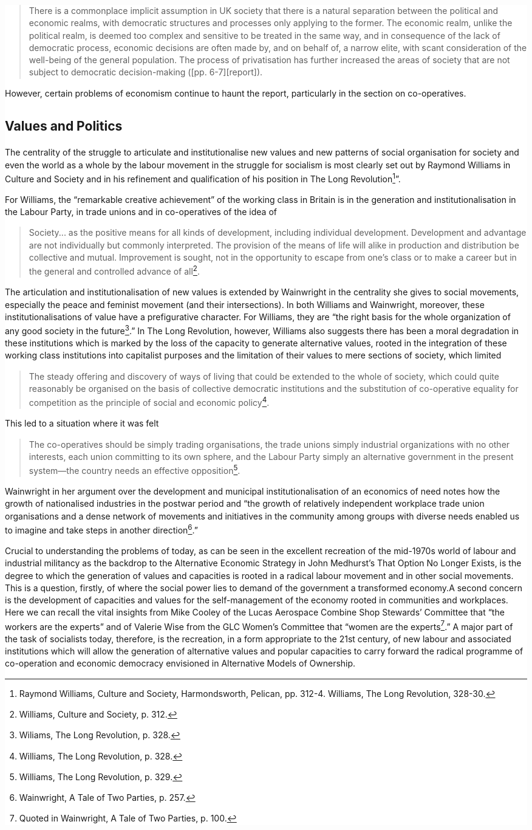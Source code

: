> There is a commonplace implicit assumption in UK society that there is a natural separation between the political and economic realms, with democratic structures and processes only applying to the former. The economic realm, unlike the political realm, is deemed too complex and sensitive to be treated in the same way, and in consequence of the lack of democratic process, economic decisions are often made by, and on behalf of, a narrow elite, with scant consideration of the well-being of the general population. The process of privatisation has further increased the areas of society that are not subject to democratic decision-making ([pp. 6-7][report]).

However, certain problems of economism continue to haunt the report, particularly in the section on co-operatives.

## Values and Politics

The centrality of the struggle to articulate and institutionalise new values and new patterns of social organisation for society and even the world as a whole by the labour movement in the struggle for socialism is most clearly set out by Raymond Williams in Culture and Society and in his refinement and qualification of his position in The Long Revolution[^9]”.

For Williams, the “remarkable creative achievement” of the working class in Britain is in the generation and institutionalisation in the Labour Party, in trade unions and in co-operatives of the idea of

> Society... as the positive means for all kinds of development, including individual development. Development and advantage are not individually but commonly interpreted. The provision of the means of life will alike in production and distribution be collective and mutual. Improvement is sought, not in the opportunity to escape from one’s class or to make a career but in the general and controlled advance of all[^11].

The articulation and institutionalisation of new values is extended by Wainwright in the centrality she gives to social movements, especially the peace and feminist movement (and their intersections). In both Williams and Wainwright, moreover, these institutionalisations of value have a prefigurative character. For Williams, they are “the right basis for the whole organization of any good society in the future[^12].” In The Long Revolution, however, Williams also suggests there has been a moral degradation in these institutions which is marked by the loss of the capacity to generate alternative values, rooted in the integration of these working class institutions into capitalist purposes and the limitation of their values to mere sections of society, which limited

> The steady offering and discovery of ways of living that could be extended to the whole of society, which could quite reasonably be organised on the basis of collective democratic institutions and the substitution of co-operative equality for competition as the principle of social and economic policy[^13].

This led to a situation where it was felt

> The co-operatives should be simply trading organisations, the trade unions simply industrial organizations with no other interests, each union committing to its own sphere, and the Labour Party simply an alternative government in the present system—the country needs an effective opposition[^14].

Wainwright in her argument over the development and municipal institutionalisation of an economics of need notes how the growth of nationalised industries in the postwar period and “the growth of relatively independent workplace trade union organisations and a dense network of movements and initiatives in the community among groups with diverse needs enabled us to imagine and take steps in another direction[^15].”

Crucial to understanding the problems of today, as can be seen in the excellent recreation of the mid-1970s world of labour and industrial militancy as the backdrop to the Alternative Economic Strategy in John Medhurst’s That Option No Longer Exists, is the degree to which the generation of values and capacities is rooted in a radical labour movement and in other social movements. This is a question, firstly, of where the social power lies to demand of the government a transformed economy.A second concern is the development of capacities and values for the self-management of the economy rooted in communities and workplaces. Here we can recall the vital insights from Mike Cooley of the Lucas Aerospace Combine Shop Stewards’ Committee that “the workers are the experts” and of Valerie Wise from the GLC Women’s Committee that “women are the experts[^16].” A major part of the task of socialists today, therefore, is the recreation, in a form appropriate to the 21st century, of new labour and associated institutions which will allow the generation of alternative values and popular capacities to carry forward the radical programme of co-operation and economic democracy envisioned in Alternative Models of Ownership.


[^1]: See [Companies without CEOs; Working better without a boss; Taxing robots](https://yougov.co.uk/news/2017/02/21/companies-without-ceos-working-better-without-boss/), YouGov, February 2017 and [Majority support for rail nationalisation – but also policies from the 'radical' right](https://yougov.co.uk/news/2015/08/06/support-radical-left-and-right/), YouGov, August 2015.
[^2]: See, David Cameron’s [Big Society Speech](https://www.gov.uk/government/speeches/pms-speech-on-big-society), George Osborne on the [Northern Powerhouse](https://www.gov.uk/government/news/chancellor-showcases-northern-powerhouse-to-us-delegation), Letter from various mayors of London boroughs and council leaders [in support of Liz Kendall](http://www.newstatesman.com/politics/2015/07/liz-kendalls-right-choice-local-government-london-and-labour), Tom Watson on [automation and industrial strategy](https://www.theguardian.com/commentisfree/2016/mar/08/robots-technology-industrial-strategy), Jonathan Reynolds on [UBI](http://www.newstatesman.com/politics/welfare/2016/02/how-i-learnt-stop-worrying-and-love-basic-income) and Ed Miliband on [predistribution](http://www.politics.co.uk/comment-analysis/2012/09/06/ed-miliband-s-redistribution-speech-in-full).
[^3]: For an excellent treatment of both the Alternative Economic Strategy and the wider world associated with it see John Medhurst, That Option No Longer Exists, Alresford, Zero, 2014.
[^4]: Hilary Wainwright, A Tale of Two Parties, London, Hogarth, 1987, p. 255.
[^5]: Raymond Williams, The Long Revolution, Harmondsworth, Pelican, 1965, p. 330.
[^6]: See, for example, the unwillingness of all but the left of the PLP to defend even Blair-era redistributive achievements in their abstention over the welfare bill in 2015.
[^7]: See, most succinctly, "The Critique of the Gotha Programme" and the argument that, "vulgar socialism (and from it in turn a section of the democrats) has taken over from the bourgeois economists the consideration and treatment of distribution as independent of the mode of production and hence the presentation of socialism as turning principally on distribution."
[^8]: Ellen Meiksins Wood, Democracy Against Capitalism: Renewing Historical Materialism, London, Verso, 2016, p. 19.
[^9]: Raymond Williams, Culture and Society, Harmondsworth, Pelican, pp. 312-4. Williams, The Long Revolution, 328-30.
[^10]: Williams, Culture and Society, p. 312.
[^11]: Williams, Culture and Society, p. 312.
[^12]: Wiliams, The Long Revolution, p. 328.
[^13]: Williams, The Long Revolution, p. 328.
[^14]: Williams, The Long Revolution, p. 329.
[^15]: Wainwright, A Tale of Two Parties, p. 257.
[^16]: Quoted in Wainwright, A Tale of Two Parties, p. 100.
[^17]: Quoted in Ralph Miliband, Parliamentary Socialism, Pontypool, Merlin, 1972, p. 289.
[^18]: Stern, Sir Nicholas, [On transatlantic vices, or Stern in America](http://scholar.princeton.edu/sites/default/files/deaton/files/letterfromamerica_oct2007_transatlantic_vices_0.pdf).
[^19]: Alvaro García Linera, Plebeian Power, Chicago, Haymarket, 2014, p.33.
[^20]: Gopal Balakrishnan, “Speculations of the Stationary State”, New Left Review 59, 2009.
[^21]: Nick Srnicek and Alex Williams, Inventing the Future: Postcapitalism and A World without Work, London: Verso, 2015. For the limits of the demands for global wage floors as a means of accelerating automation see Jason Smith, "Nowhere to Go: Automation, Then and Now": [part 1](http://brooklynrail.org/2017/03/field-notes/Nowhere-to-Go) and [part 2](http://brooklynrail.org/2017/04/field-notes/Nowhere-to-Go-Automation-Then-and-Now-Part-Two).
[^22]: Mariana Mazzucato, The Entrepreneurial State: Debunking Public vs. Private Sector Myths, London, Anthem Press, 2013 and for the critique, Lucia Pradella, “The Entrepreneurial State by Mariana Mazzucato: A Critical Engagement”, Competition and Change, 2016.
[^23]: See Tony Norfield for [an excellent overview](https://economicsofimperialism.blogspot.co.uk/2011/05/economics-of-british-imperialism.htm).
[^24]: For an analysis of Apple as a powerful player not just via its manufacturing activities but through its dealings in financial markets as well, see [Tony Norfield again](https://economicsofimperialism.blogspot.co.uk/2017/05/apples-core-moribund-capitalism.html).
[^25]: Williams, Culture and Society, p. 312.
[^26]: [John Lewis Protest: bring the Cleaners into the partnership!](https://www.uvwunion.org.uk/uvwnews/?category=John+Lewis), UVW Union, September 2016.
[^27]: Erik Olin Wright, Envisioning Real Utopias, London, Verso, 2010, pp. 170-3.
[^28]: Wainwright, A Tale of Two Parties, p. 97.
[^29]: Wainwright, A Tale of Two Parties, p. 105.
[^30]: For further analysis of the Preston Model see also Clifford Singer, [The Preston Model](http://thenextsystem.org/the-preston-model/), The Next System Project, September 2016 and Matthew Brown and Martin O’Neill, [The Road to Socialism is the A59: The Preston Model](http://www.renewal.org.uk/articles/the-road-to-socialism-is-the-a59-the-preston-model), Renewal, 2016.
[^31]: Wainwright, A Tale of Two Parties, pp. 94-124.
[^32]: On Wales, Brexit and EU funding see the excellent [Desolation Radio podcast](https://soundcloud.com/desolationradio/talking-brexit-with-immolations).
[^33]: Jo Blanden, Kirstine Hansen and Sandra McNally, [Quality in Early Years Settings and Children’s School Achievement](http://cep.lse.ac.uk/pubs/download/dp1468.pdf), Centre for Economic Performance Discussion Paper No 1468, February 2017, p. 6.
[^34]: 3500, one for roughly every 800 children under 4, see Kitty Stewart, [Labour’s Record on the Under Fives: Policy, Spending and Outcomes 1997 – 2010, Working Paper 4](http://sticerd.lse.ac.uk/dps/case/spcc/wp04.pdf), Social Policy in a Cold Climate, July 2013, LSE and CASE, p. 24.
[^35]: Stewart, [Labour’s Record on the Under Fives](http://sticerd.lse.ac.uk/dps/case/spcc/wp04.pdf), pp. 25-6.
[^36]: House of Commons, 2010. Sure Start Children’s Centres: Fifth Report of Session 2009-10.
[^37]: LSE, [Do poorer children receive lower quality childcare?](http://www.lse.ac.uk/researchAndExpertise/researchHighlights/socialPolicy/Childcare.aspx), September 2013.
[^38]: Stewart, [Labour’s Record on the Under Fives](http://sticerd.lse.ac.uk/dps/case/spcc/wp04.pdf), pp. 33-4.
[^39]: LSE, [Do poorer children receive lower quality childcare?](http://www.lse.ac.uk/researchAndExpertise/researchHighlights/socialPolicy/Childcare.aspx), September 2013.
[^40]: Stewart, [Labour’s Record on the Under Fives](http://sticerd.lse.ac.uk/dps/case/spcc/wp04.pdf), pp. 32-3.
[^41]: [David Cameron](http://www.telegraph.co.uk/journalists/christopher-hope/7937248/Middle-classes-told-to-stop-using-Sure-Start.html), 11 August 2010.
[^42]: Kitty Stewart and Polina Obolenskaya, [The Coalition’s Record on the Under Fives: Policy, Spending and Outcomes 2010-2015, Working Paper 12](http://sticerd.lse.ac.uk/dps/case/spcc/WP12.pdf), Social Policy in a Cold Climate, January 2015, LSE and CASE, p. 17.
[^43]: Stewart and Obolenskaya, [The Coalition’s Record on the Under Fives](http://sticerd.lse.ac.uk/dps/case/spcc/WP12.pdf), p. 22.
[^44]: [A third of Sure Start children’s centres in England lost, says Labour](https://www.theguardian.com/society/2017/apr/05/sure-start-childrens-centres-cuts-labour), The Guardian, April 2017.
[^45]: Stewart, [Labour’s Record on the Under Fives](http://sticerd.lse.ac.uk/dps/case/spcc/wp04.pdf), p. 33.
[^46]: Eva Lloyd, [Early childhood education and care policy in England under the Coalition Government](http://roar.uel.ac.uk/4728/1/Early%20childhood%20education%20and%20care%20policy%20in%20England%20under%20the%20Coalition%20Government.pdf), London Review of Education, Volume 13, Number 2, September 2015, Cass School of Education and Communities, University of East London, pp. 2-3.
[^47]: Lloyd, [Early childhood education and care policy](http://roar.uel.ac.uk/4728/1/Early%20childhood%20education%20and%20care%20policy%20in%20England%20under%20the%20Coalition%20Government.pdf), p. 149.
[^48]: LSE, [Do poorer children receive lower quality childcare?](http://www.lse.ac.uk/researchAndExpertise/researchHighlights/socialPolicy/Childcare.aspx)
[^49]: Angela Rayner, [While The Tories Restrict Childcare To Cut Costs, Labour Will Build A Truly Universal Childcare System](http://www.huffingtonpost.co.uk/angela-rayner/labour-policy-childcare_b_16876272.html), Huffington Post, May 2017.
[^50]: Angela Rayner, [While The Tories Restrict Childcare To Cut Costs, Labour Will Build A Truly Universal Childcare System](http://www.huffingtonpost.co.uk/angela-rayner/labour-policy-childcare_b_16876272.html), Huffington Post, May 2017.
[^51]: Angela Rayner, [Labour will boost Sure Start services that changed my life](https://www.theguardian.com/politics/2017/jun/01/angela-rayner-labour-will-boost-sure-start-services-that-changed-my-life), The Guardian, June 2017.
[^52]: See Diane Elson, [The Economic, the Political and the Domestic: Businesses, States and Households in the Organisation of Production](http://www.ciedur.org.uy/adm/archivos/publicacion_197.pdf), New Political Economy, Vol. 3, No. 2, 1998.
[^53]: LSE, [Do poorer children receive lower quality childcare?](http://www.lse.ac.uk/researchAndExpertise/researchHighlights/socialPolicy/Childcare.aspx)
[^54]: Silvia Federici, Revolution at Point Zero: Housework, Reproduction and Feminist Struggle, Oakland, PM Press, p. 21.
[^55]: Federici, Revolution at Point Zero, p. 43.
[^56]: Miliband, Parliamentary Socialism, p. 289, 291.
[^57]: For an example of possible forms of democratic national ownership see Paul Salveson of the Hannah Mitchell Foundation’s Railpolitik: Bringing Railways Back to the Community, Lawrence & Wishart, London, 2013.
[^58]: Medhurst, That Option No Longer Exists, pp. 2-3.
[^59]: Stuart Hall, [Faith, Hope or Clarity](http://banmarchive.org.uk/collections/mt/pdf/85_01_15.pdf), in Marxism Today, 1985, pp. 16-7.
[^60]: Medhurst, That Option No Longer Exists, p. 101.
[^61]: Wainwright, A Tale of Two Parties, p. 166.
[report]: http://www.labour.org.uk/page/-/PDFs/9472_Alternative%20Models%20of%20Ownership%20all_v4.pdf
[manifesto]: http://www.labour.org.uk/index.php/manifesto2017
[stands]: https://www.youtube.com/watch?v=AsQCFXz1gK8
[demand]: https://www.youtube.com/watch?v=28-fC6_Byu0
